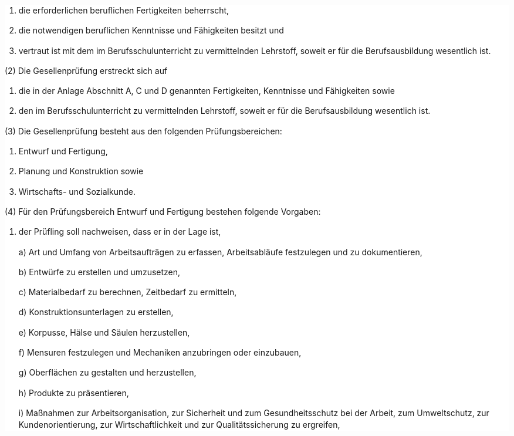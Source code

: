 1.  die erforderlichen beruflichen Fertigkeiten beherrscht,


2.  die notwendigen beruflichen Kenntnisse und Fähigkeiten besitzt und


3.  vertraut ist mit dem im Berufsschulunterricht zu vermittelnden
    Lehrstoff, soweit er für die Berufsausbildung wesentlich ist.




(2) Die Gesellenprüfung erstreckt sich auf

1.  die in der Anlage Abschnitt A, C und D genannten Fertigkeiten,
    Kenntnisse und Fähigkeiten sowie


2.  den im Berufsschulunterricht zu vermittelnden Lehrstoff, soweit er für
    die Berufsausbildung wesentlich ist.




(3) Die Gesellenprüfung besteht aus den folgenden Prüfungsbereichen:

1.  Entwurf und Fertigung,


2.  Planung und Konstruktion sowie


3.  Wirtschafts- und Sozialkunde.




(4) Für den Prüfungsbereich Entwurf und Fertigung bestehen folgende
Vorgaben:

1.  der Prüfling soll nachweisen, dass er in der Lage ist,

    a)  Art und Umfang von Arbeitsaufträgen zu erfassen, Arbeitsabläufe
        festzulegen und zu dokumentieren,


    b)  Entwürfe zu erstellen und umzusetzen,


    c)  Materialbedarf zu berechnen, Zeitbedarf zu ermitteln,


    d)  Konstruktionsunterlagen zu erstellen,


    e)  Korpusse, Hälse und Säulen herzustellen,


    f)  Mensuren festzulegen und Mechaniken anzubringen oder einzubauen,


    g)  Oberflächen zu gestalten und herzustellen,


    h)  Produkte zu präsentieren,


    i)  Maßnahmen zur Arbeitsorganisation, zur Sicherheit und zum
        Gesundheitsschutz bei der Arbeit, zum Umweltschutz, zur
        Kundenorientierung, zur Wirtschaftlichkeit und zur Qualitätssicherung
        zu ergreifen,
